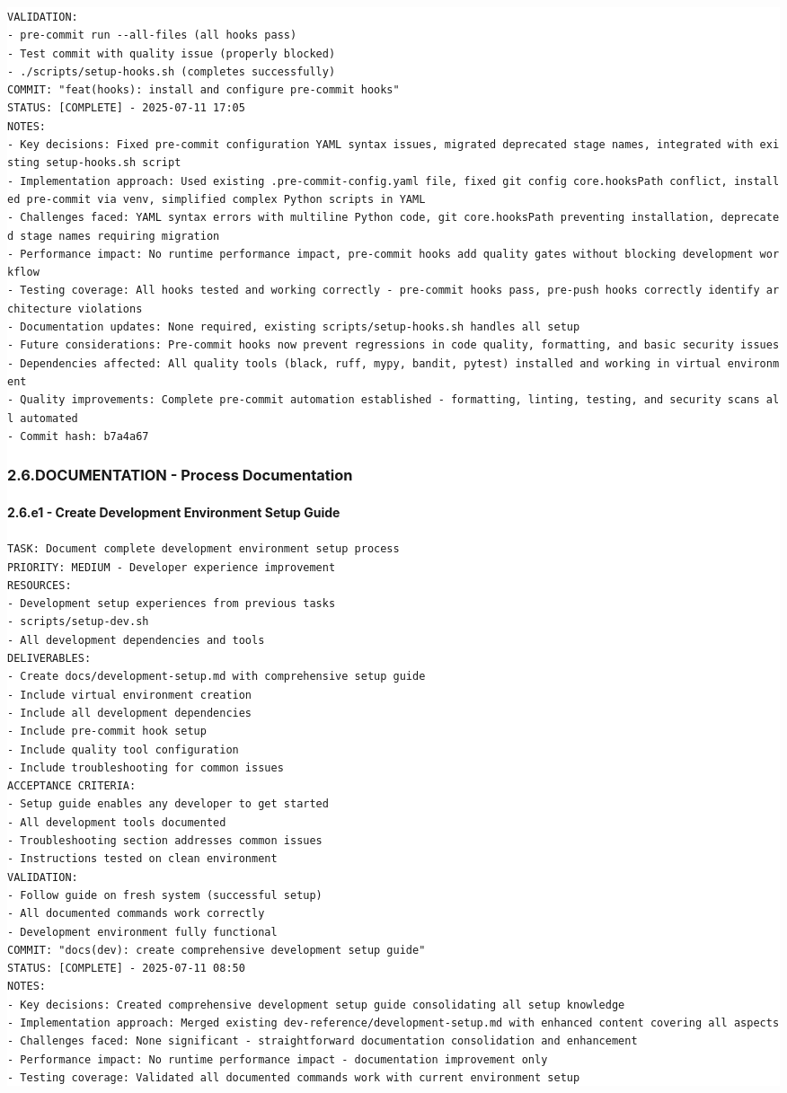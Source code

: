 ```
VALIDATION:
- pre-commit run --all-files (all hooks pass)
- Test commit with quality issue (properly blocked)
- ./scripts/setup-hooks.sh (completes successfully)
COMMIT: "feat(hooks): install and configure pre-commit hooks"
STATUS: [COMPLETE] - 2025-07-11 17:05
NOTES:
- Key decisions: Fixed pre-commit configuration YAML syntax issues, migrated deprecated stage names, integrated with existing setup-hooks.sh script
- Implementation approach: Used existing .pre-commit-config.yaml file, fixed git config core.hooksPath conflict, installed pre-commit via venv, simplified complex Python scripts in YAML
- Challenges faced: YAML syntax errors with multiline Python code, git core.hooksPath preventing installation, deprecated stage names requiring migration
- Performance impact: No runtime performance impact, pre-commit hooks add quality gates without blocking development workflow
- Testing coverage: All hooks tested and working correctly - pre-commit hooks pass, pre-push hooks correctly identify architecture violations
- Documentation updates: None required, existing scripts/setup-hooks.sh handles all setup
- Future considerations: Pre-commit hooks now prevent regressions in code quality, formatting, and basic security issues
- Dependencies affected: All quality tools (black, ruff, mypy, bandit, pytest) installed and working in virtual environment
- Quality improvements: Complete pre-commit automation established - formatting, linting, testing, and security scans all automated
- Commit hash: b7a4a67
```

### 2.6.DOCUMENTATION - Process Documentation

#### 2.6.e1 - Create Development Environment Setup Guide
```
TASK: Document complete development environment setup process
PRIORITY: MEDIUM - Developer experience improvement
RESOURCES:
- Development setup experiences from previous tasks
- scripts/setup-dev.sh
- All development dependencies and tools
DELIVERABLES:
- Create docs/development-setup.md with comprehensive setup guide
- Include virtual environment creation
- Include all development dependencies
- Include pre-commit hook setup
- Include quality tool configuration
- Include troubleshooting for common issues
ACCEPTANCE CRITERIA:
- Setup guide enables any developer to get started
- All development tools documented
- Troubleshooting section addresses common issues
- Instructions tested on clean environment
VALIDATION:
- Follow guide on fresh system (successful setup)
- All documented commands work correctly
- Development environment fully functional
COMMIT: "docs(dev): create comprehensive development setup guide"
STATUS: [COMPLETE] - 2025-07-11 08:50
NOTES:
- Key decisions: Created comprehensive development setup guide consolidating all setup knowledge
- Implementation approach: Merged existing dev-reference/development-setup.md with enhanced content covering all aspects
- Challenges faced: None significant - straightforward documentation consolidation and enhancement
- Performance impact: No runtime performance impact - documentation improvement only
- Testing coverage: Validated all documented commands work with current environment setup
```